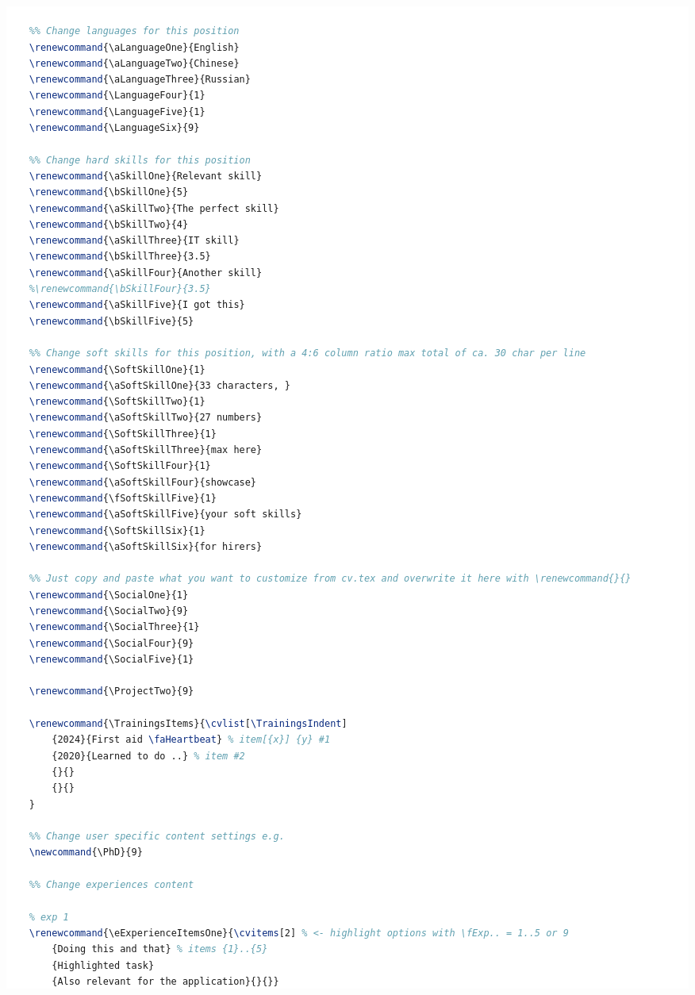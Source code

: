 ```latex
	
	%% Change languages for this position
	\renewcommand{\aLanguageOne}{English}
	\renewcommand{\aLanguageTwo}{Chinese}
	\renewcommand{\aLanguageThree}{Russian}
	\renewcommand{\LanguageFour}{1}
	\renewcommand{\LanguageFive}{1}
	\renewcommand{\LanguageSix}{9}
	
	%% Change hard skills for this position
	\renewcommand{\aSkillOne}{Relevant skill}
	\renewcommand{\bSkillOne}{5}
	\renewcommand{\aSkillTwo}{The perfect skill}
	\renewcommand{\bSkillTwo}{4}
	\renewcommand{\aSkillThree}{IT skill}
	\renewcommand{\bSkillThree}{3.5}
	\renewcommand{\aSkillFour}{Another skill}
	%\renewcommand{\bSkillFour}{3.5}
	\renewcommand{\aSkillFive}{I got this}
	\renewcommand{\bSkillFive}{5}
	
	%% Change soft skills for this position, with a 4:6 column ratio max total of ca. 30 char per line 
	\renewcommand{\SoftSkillOne}{1}
	\renewcommand{\aSoftSkillOne}{33 characters, }
	\renewcommand{\SoftSkillTwo}{1}
	\renewcommand{\aSoftSkillTwo}{27 numbers}
	\renewcommand{\SoftSkillThree}{1}
	\renewcommand{\aSoftSkillThree}{max here}
	\renewcommand{\SoftSkillFour}{1}
	\renewcommand{\aSoftSkillFour}{showcase}
	\renewcommand{\fSoftSkillFive}{1}
	\renewcommand{\aSoftSkillFive}{your soft skills}
	\renewcommand{\SoftSkillSix}{1}
	\renewcommand{\aSoftSkillSix}{for hirers}
	
	%% Just copy and paste what you want to customize from cv.tex and overwrite it here with \renewcommand{}{}
	\renewcommand{\SocialOne}{1}
	\renewcommand{\SocialTwo}{9}
	\renewcommand{\SocialThree}{1}
	\renewcommand{\SocialFour}{9}
	\renewcommand{\SocialFive}{1}
	
	\renewcommand{\ProjectTwo}{9}
	
	\renewcommand{\TrainingsItems}{\cvlist[\TrainingsIndent]
		{2024}{First aid \faHeartbeat} % item[{x}] {y} #1
		{2020}{Learned to do ..} % item #2
		{}{}
		{}{}
	}
	
	%% Change user specific content settings e.g.
	\newcommand{\PhD}{9}
	
	%% Change experiences content
	
	% exp 1
	\renewcommand{\eExperienceItemsOne}{\cvitems[2] % <- highlight options with \fExp.. = 1..5 or 9
		{Doing this and that} % items {1}..{5}
		{Highlighted task}
		{Also relevant for the application}{}{}}
```